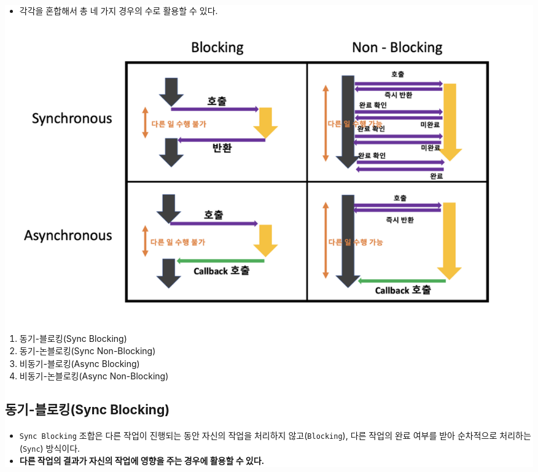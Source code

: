 - 각각을 혼합해서 총 네 가지 경우의 수로 활용할 수 있다.

![alt text](image/image-2.png)

1. 동기-블로킹(Sync Blocking)
2. 동기-논블로킹(Sync Non-Blocking)
3. 비동기-블로킹(Async Blocking)
4. 비동기-논블로킹(Async Non-Blocking)

## 동기-블로킹(Sync Blocking)

- `Sync Blocking` 조합은 다른 작업이 진행되는 동안 자신의 작업을 처리하지 않고(`Blocking`), 다른 작업의 완료 여부를 받아 순차적으로 처리하는 (`Sync`) 방식이다.
- **다른 작업의 결과가 자신의 작업에 영향을 주는 경우에 활용할 수 있다.**
